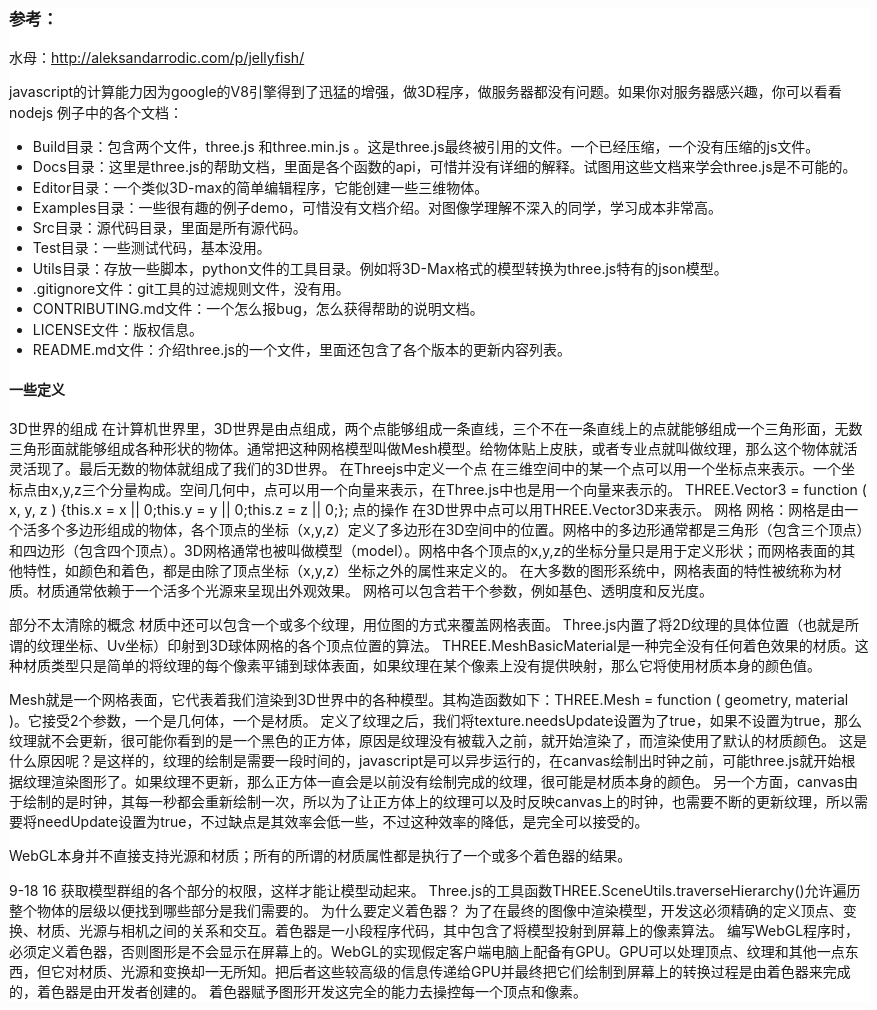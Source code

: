 
### 参考：
水母：http://aleksandarrodic.com/p/jellyfish/

javascript的计算能力因为google的V8引擎得到了迅猛的增强，做3D程序，做服务器都没有问题。如果你对服务器感兴趣，你可以看看nodejs
例子中的各个文档：

* Build目录：包含两个文件，three.js 和three.min.js 。这是three.js最终被引用的文件。一个已经压缩，一个没有压缩的js文件。
* Docs目录：这里是three.js的帮助文档，里面是各个函数的api，可惜并没有详细的解释。试图用这些文档来学会three.js是不可能的。
* Editor目录：一个类似3D-max的简单编辑程序，它能创建一些三维物体。
* Examples目录：一些很有趣的例子demo，可惜没有文档介绍。对图像学理解不深入的同学，学习成本非常高。
* Src目录：源代码目录，里面是所有源代码。
* Test目录：一些测试代码，基本没用。
* Utils目录：存放一些脚本，python文件的工具目录。例如将3D-Max格式的模型转换为three.js特有的json模型。
* .gitignore文件：git工具的过滤规则文件，没有用。
* CONTRIBUTING.md文件：一个怎么报bug，怎么获得帮助的说明文档。
* LICENSE文件：版权信息。
* README.md文件：介绍three.js的一个文件，里面还包含了各个版本的更新内容列表。

#### 一些定义
3D世界的组成
在计算机世界里，3D世界是由点组成，两个点能够组成一条直线，三个不在一条直线上的点就能够组成一个三角形面，无数三角形面就能够组成各种形状的物体。通常把这种网格模型叫做Mesh模型。给物体贴上皮肤，或者专业点就叫做纹理，那么这个物体就活灵活现了。最后无数的物体就组成了我们的3D世界。
在Threejs中定义一个点
在三维空间中的某一个点可以用一个坐标点来表示。一个坐标点由x,y,z三个分量构成。空间几何中，点可以用一个向量来表示，在Three.js中也是用一个向量来表示的。
THREE.Vector3 = function ( x, y, z ) {this.x = x || 0;this.y = y || 0;this.z = z || 0;};
点的操作
在3D世界中点可以用THREE.Vector3D来表示。
网格
网格：网格是由一个活多个多边形组成的物体，各个顶点的坐标（x,y,z）定义了多边形在3D空间中的位置。网格中的多边形通常都是三角形（包含三个顶点）和四边形（包含四个顶点）。3D网格通常也被叫做模型（model）。网格中各个顶点的x,y,z的坐标分量只是用于定义形状；而网格表面的其他特性，如颜色和着色，都是由除了顶点坐标（x,y,z）坐标之外的属性来定义的。
在大多数的图形系统中，网格表面的特性被统称为材质。材质通常依赖于一个活多个光源来呈现出外观效果。
网格可以包含若干个参数，例如基色、透明度和反光度。

部分不太清除的概念
材质中还可以包含一个或多个纹理，用位图的方式来覆盖网格表面。
Three.js内置了将2D纹理的具体位置（也就是所谓的纹理坐标、Uv坐标）印射到3D球体网格的各个顶点位置的算法。
THREE.MeshBasicMaterial是一种完全没有任何着色效果的材质。这种材质类型只是简单的将纹理的每个像素平铺到球体表面，如果纹理在某个像素上没有提供映射，那么它将使用材质本身的颜色值。


 Mesh就是一个网格表面，它代表着我们渲染到3D世界中的各种模型。其构造函数如下：THREE.Mesh = function ( geometry, material )。它接受2个参数，一个是几何体，一个是材质。
定义了纹理之后，我们将texture.needsUpdate设置为了true，如果不设置为true，那么纹理就不会更新，很可能你看到的是一个黑色的正方体，原因是纹理没有被载入之前，就开始渲染了，而渲染使用了默认的材质颜色。
这是什么原因呢？是这样的，纹理的绘制是需要一段时间的，javascript是可以异步运行的，在canvas绘制出时钟之前，可能three.js就开始根据纹理渲染图形了。如果纹理不更新，那么正方体一直会是以前没有绘制完成的纹理，很可能是材质本身的颜色。
另一个方面，canvas由于绘制的是时钟，其每一秒都会重新绘制一次，所以为了让正方体上的纹理可以及时反映canvas上的时钟，也需要不断的更新纹理，所以需要将needUpdate设置为true，不过缺点是其效率会低一些，不过这种效率的降低，是完全可以接受的。

WebGL本身并不直接支持光源和材质；所有的所谓的材质属性都是执行了一个或多个着色器的结果。

9-18   16
获取模型群组的各个部分的权限，这样才能让模型动起来。
Three.js的工具函数THREE.SceneUtils.traverseHierarchy()允许遍历整个物体的层级以便找到哪些部分是我们需要的。
为什么要定义着色器？
	为了在最终的图像中渲染模型，开发这必须精确的定义顶点、变换、材质、光源与相机之间的关系和交互。着色器是一小段程序代码，其中包含了将模型投射到屏幕上的像素算法。
	编写WebGL程序时，必须定义着色器，否则图形是不会显示在屏幕上的。WebGL的实现假定客户端电脑上配备有GPU。GPU可以处理顶点、纹理和其他一点东西，但它对材质、光源和变换却一无所知。把后者这些较高级的信息传递给GPU并最终把它们绘制到屏幕上的转换过程是由着色器来完成的，着色器是由开发者创建的。
	着色器赋予图形开发这完全的能力去操控每一个顶点和像素。
